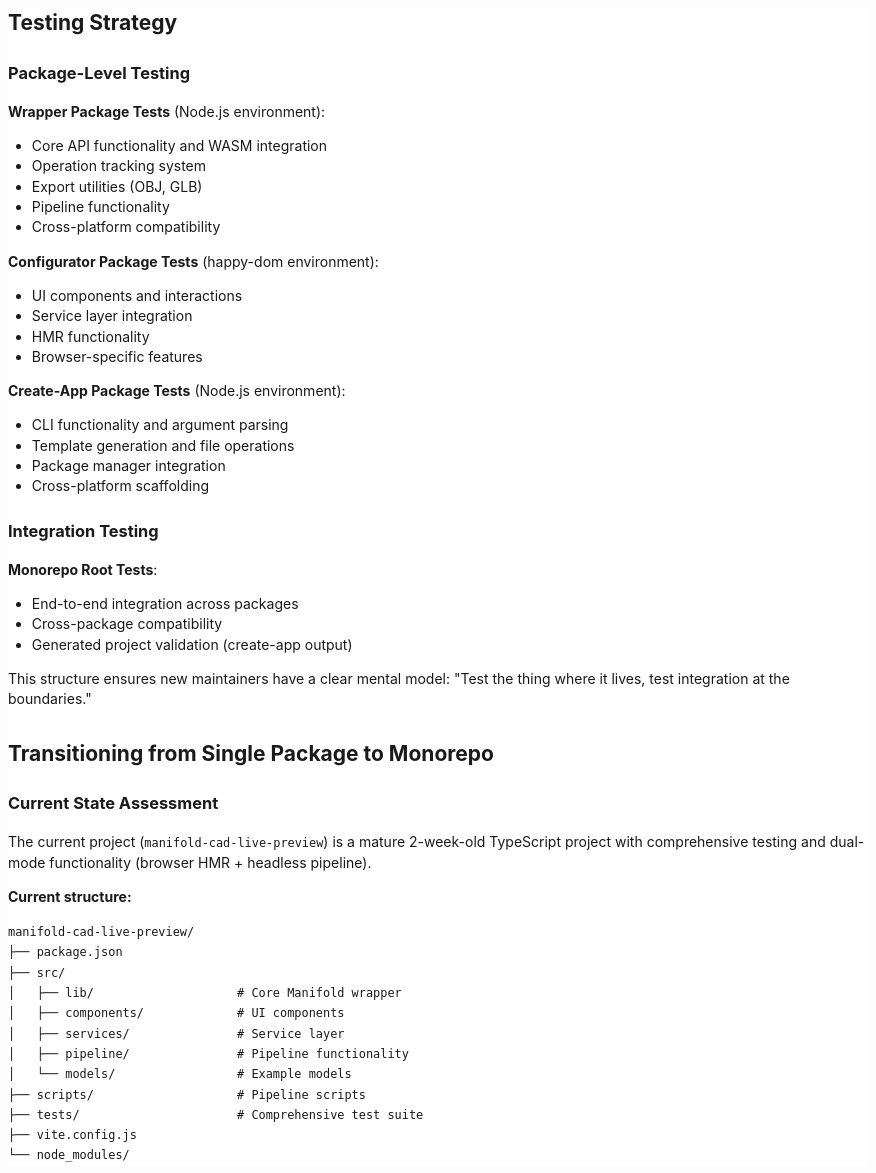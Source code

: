 ## Testing Strategy

### Package-Level Testing

**Wrapper Package Tests** (Node.js environment):

- Core API functionality and WASM integration
- Operation tracking system
- Export utilities (OBJ, GLB)
- Pipeline functionality
- Cross-platform compatibility

**Configurator Package Tests** (happy-dom environment):

- UI components and interactions
- Service layer integration
- HMR functionality
- Browser-specific features

**Create-App Package Tests** (Node.js environment):

- CLI functionality and argument parsing
- Template generation and file operations
- Package manager integration
- Cross-platform scaffolding

### Integration Testing

**Monorepo Root Tests**:

- End-to-end integration across packages
- Cross-package compatibility
- Generated project validation (create-app output)

This structure ensures new maintainers have a clear mental model: "Test the thing where it lives, test integration at the boundaries."

## Transitioning from Single Package to Monorepo

### Current State Assessment

The current project (`manifold-cad-live-preview`) is a mature 2-week-old TypeScript project with comprehensive testing and dual-mode functionality (browser HMR + headless pipeline).

**Current structure:**

```
manifold-cad-live-preview/
├── package.json
├── src/
│   ├── lib/                    # Core Manifold wrapper
│   ├── components/             # UI components
│   ├── services/               # Service layer
│   ├── pipeline/               # Pipeline functionality
│   └── models/                 # Example models
├── scripts/                    # Pipeline scripts
├── tests/                      # Comprehensive test suite
├── vite.config.js
└── node_modules/
```
